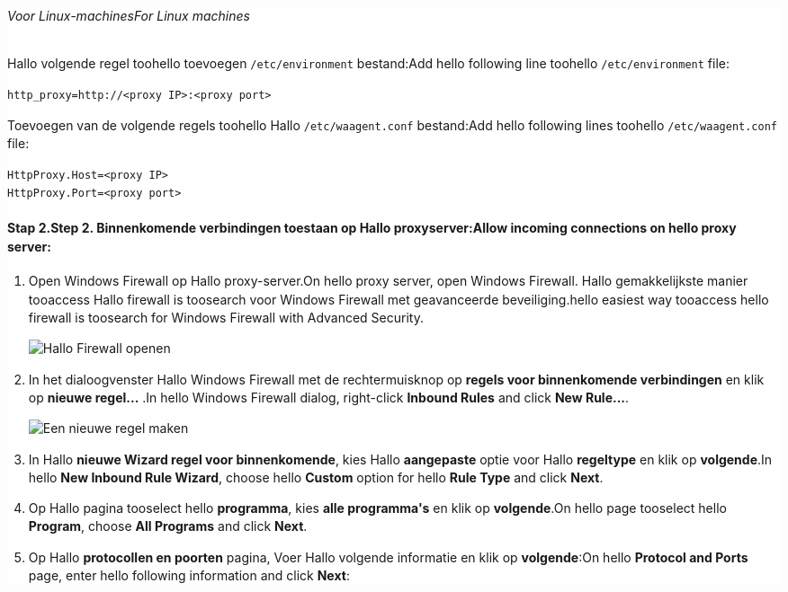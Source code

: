 ###### <a name="for-linux-machines"></a><span data-ttu-id="9cbea-339">Voor Linux-machines</span><span class="sxs-lookup"><span data-stu-id="9cbea-339">For Linux machines</span></span>
<span data-ttu-id="9cbea-340">Hallo volgende regel toohello toevoegen ```/etc/environment``` bestand:</span><span class="sxs-lookup"><span data-stu-id="9cbea-340">Add hello following line toohello ```/etc/environment``` file:</span></span>

```
http_proxy=http://<proxy IP>:<proxy port>
```

<span data-ttu-id="9cbea-341">Toevoegen van de volgende regels toohello Hallo ```/etc/waagent.conf``` bestand:</span><span class="sxs-lookup"><span data-stu-id="9cbea-341">Add hello following lines toohello ```/etc/waagent.conf``` file:</span></span>

```
HttpProxy.Host=<proxy IP>
HttpProxy.Port=<proxy port>
```

#### <a name="step-2-allow-incoming-connections-on-hello-proxy-server"></a><span data-ttu-id="9cbea-342">Stap 2.</span><span class="sxs-lookup"><span data-stu-id="9cbea-342">Step 2.</span></span> <span data-ttu-id="9cbea-343">Binnenkomende verbindingen toestaan op Hallo proxyserver:</span><span class="sxs-lookup"><span data-stu-id="9cbea-343">Allow incoming connections on hello proxy server:</span></span>
1. <span data-ttu-id="9cbea-344">Open Windows Firewall op Hallo proxy-server.</span><span class="sxs-lookup"><span data-stu-id="9cbea-344">On hello proxy server, open Windows Firewall.</span></span> <span data-ttu-id="9cbea-345">Hallo gemakkelijkste manier tooaccess Hallo firewall is toosearch voor Windows Firewall met geavanceerde beveiliging.</span><span class="sxs-lookup"><span data-stu-id="9cbea-345">hello easiest way tooaccess hello firewall is toosearch for Windows Firewall with Advanced Security.</span></span>

    ![Hallo Firewall openen](./media/backup-azure-vms-prepare/firewall-01.png)
2. <span data-ttu-id="9cbea-347">In het dialoogvenster Hallo Windows Firewall met de rechtermuisknop op **regels voor binnenkomende verbindingen** en klik op **nieuwe regel...** .</span><span class="sxs-lookup"><span data-stu-id="9cbea-347">In hello Windows Firewall dialog, right-click **Inbound Rules** and click **New Rule...**.</span></span>

    ![Een nieuwe regel maken](./media/backup-azure-vms-prepare/firewall-02.png)
3. <span data-ttu-id="9cbea-349">In Hallo **nieuwe Wizard regel voor binnenkomende**, kies Hallo **aangepaste** optie voor Hallo **regeltype** en klik op **volgende**.</span><span class="sxs-lookup"><span data-stu-id="9cbea-349">In hello **New Inbound Rule Wizard**, choose hello **Custom** option for hello **Rule Type** and click **Next**.</span></span>
4. <span data-ttu-id="9cbea-350">Op Hallo pagina tooselect hello **programma**, kies **alle programma's** en klik op **volgende**.</span><span class="sxs-lookup"><span data-stu-id="9cbea-350">On hello page tooselect hello **Program**, choose **All Programs** and click **Next**.</span></span>
5. <span data-ttu-id="9cbea-351">Op Hallo **protocollen en poorten** pagina, Voer Hallo volgende informatie en klik op **volgende**:</span><span class="sxs-lookup"><span data-stu-id="9cbea-351">On hello **Protocol and Ports** page, enter hello following information and click **Next**:</span></span>

